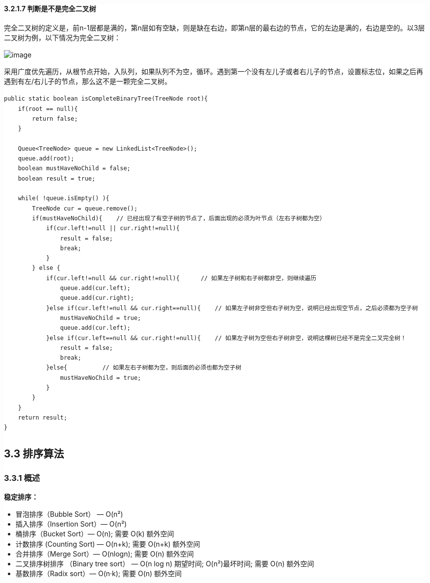 #### 3.2.1.7 判断是不是完全二叉树

完全二叉树的定义是，前n-1层都是满的，第n层如有空缺，则是缺在右边，即第n层的最右边的节点，它的左边是满的，右边是空的。以3层二叉树为例，以下情况为完全二叉树：

![image](img/img_8.gif)

采用广度优先遍历，从根节点开始，入队列，如果队列不为空，循环。遇到第一个没有左儿子或者右儿子的节点，设置标志位，如果之后再遇到有左/右儿子的节点，那么这不是一颗完全二叉树。

```
public static boolean isCompleteBinaryTree(TreeNode root){
    if(root == null){
        return false;
    }

    Queue<TreeNode> queue = new LinkedList<TreeNode>();
    queue.add(root);
    boolean mustHaveNoChild = false;
    boolean result = true;

    while( !queue.isEmpty() ){
        TreeNode cur = queue.remove();
        if(mustHaveNoChild){    // 已经出现了有空子树的节点了，后面出现的必须为叶节点（左右子树都为空）    
            if(cur.left!=null || cur.right!=null){
                result = false;
                break;
            }
        } else {
            if(cur.left!=null && cur.right!=null){      // 如果左子树和右子树都非空，则继续遍历  
                queue.add(cur.left);
                queue.add(cur.right);
            }else if(cur.left!=null && cur.right==null){    // 如果左子树非空但右子树为空，说明已经出现空节点，之后必须都为空子树  
                mustHaveNoChild = true;
                queue.add(cur.left);
            }else if(cur.left==null && cur.right!=null){    // 如果左子树为空但右子树非空，说明这棵树已经不是完全二叉完全树！  
                result = false;
                break;
            }else{          // 如果左右子树都为空，则后面的必须也都为空子树  
                mustHaveNoChild = true;
            }
        }
    }
    return result;
}
```

## 3.3 排序算法

### 3.3.1 概述

**稳定排序：**

- 冒泡排序（Bubble Sort） — O(n²)
- 插入排序（Insertion Sort）— O(n²)
- 桶排序（Bucket Sort）— O(n); 需要 O(k) 额外空间
- 计数排序 (Counting Sort) — O(n+k); 需要 O(n+k) 额外空间
- 合并排序（Merge Sort）— O(nlogn); 需要 O(n) 额外空间
- 二叉排序树排序 （Binary tree sort） — O(n log n) 期望时间; O(n²)最坏时间; 需要 O(n) 额外空间
- 基数排序（Radix sort）— O(n·k); 需要 O(n) 额外空间
